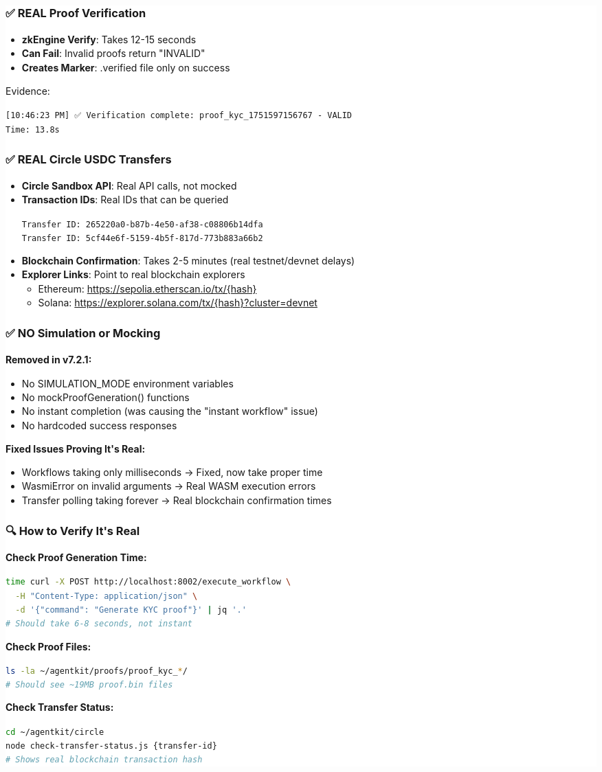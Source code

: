 ### ✅ REAL Proof Verification
- **zkEngine Verify**: Takes 12-15 seconds
- **Can Fail**: Invalid proofs return "INVALID"
- **Creates Marker**: .verified file only on success

Evidence:
```
[10:46:23 PM] ✅ Verification complete: proof_kyc_1751597156767 - VALID
Time: 13.8s
```

### ✅ REAL Circle USDC Transfers
- **Circle Sandbox API**: Real API calls, not mocked
- **Transaction IDs**: Real IDs that can be queried
  ```
  Transfer ID: 265220a0-b87b-4e50-af38-c08806b14dfa
  Transfer ID: 5cf44e6f-5159-4b5f-817d-773b883a66b2
  ```
- **Blockchain Confirmation**: Takes 2-5 minutes (real testnet/devnet delays)
- **Explorer Links**: Point to real blockchain explorers
  - Ethereum: https://sepolia.etherscan.io/tx/{hash}
  - Solana: https://explorer.solana.com/tx/{hash}?cluster=devnet

### ✅ NO Simulation or Mocking

**Removed in v7.2.1:**
- No SIMULATION_MODE environment variables
- No mockProofGeneration() functions
- No instant completion (was causing the "instant workflow" issue)
- No hardcoded success responses

**Fixed Issues Proving It's Real:**
- Workflows taking only milliseconds → Fixed, now take proper time
- WasmiError on invalid arguments → Real WASM execution errors
- Transfer polling taking forever → Real blockchain confirmation times

### 🔍 How to Verify It's Real

**Check Proof Generation Time:**
```bash
time curl -X POST http://localhost:8002/execute_workflow \
  -H "Content-Type: application/json" \
  -d '{"command": "Generate KYC proof"}' | jq '.'
# Should take 6-8 seconds, not instant
```

**Check Proof Files:**
```bash
ls -la ~/agentkit/proofs/proof_kyc_*/
# Should see ~19MB proof.bin files
```

**Check Transfer Status:**
```bash
cd ~/agentkit/circle
node check-transfer-status.js {transfer-id}
# Shows real blockchain transaction hash
```

